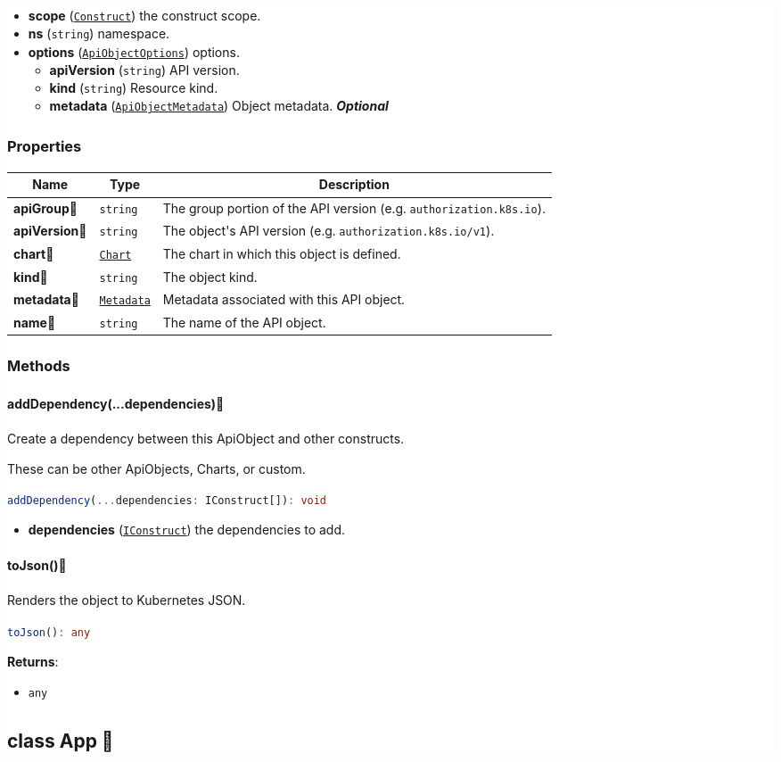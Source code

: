 * **scope** (<code>[Construct](#constructs-construct)</code>)  the construct scope.
* **ns** (<code>string</code>)  namespace.
* **options** (<code>[ApiObjectOptions](#cdk8s-apiobjectoptions)</code>)  options.
  * **apiVersion** (<code>string</code>)  API version. 
  * **kind** (<code>string</code>)  Resource kind. 
  * **metadata** (<code>[ApiObjectMetadata](#cdk8s-apiobjectmetadata)</code>)  Object metadata. __*Optional*__



### Properties


Name | Type | Description 
-----|------|-------------
**apiGroup**🔹 | <code>string</code> | The group portion of the API version (e.g. `authorization.k8s.io`).
**apiVersion**🔹 | <code>string</code> | The object's API version (e.g. `authorization.k8s.io/v1`).
**chart**🔹 | <code>[Chart](#cdk8s-chart)</code> | The chart in which this object is defined.
**kind**🔹 | <code>string</code> | The object kind.
**metadata**🔹 | <code>[Metadata](#cdk8s-metadata)</code> | Metadata associated with this API object.
**name**🔹 | <code>string</code> | The name of the API object.

### Methods


#### addDependency(...dependencies)🔹 <a id="cdk8s-apiobject-adddependency"></a>

Create a dependency between this ApiObject and other constructs.

These can be other ApiObjects, Charts, or custom.

```ts
addDependency(...dependencies: IConstruct[]): void
```

* **dependencies** (<code>[IConstruct](#constructs-iconstruct)</code>)  the dependencies to add.




#### toJson()🔹 <a id="cdk8s-apiobject-tojson"></a>

Renders the object to Kubernetes JSON.

```ts
toJson(): any
```


__Returns__:
* <code>any</code>



## class App 🔹 <a id="cdk8s-app"></a>
